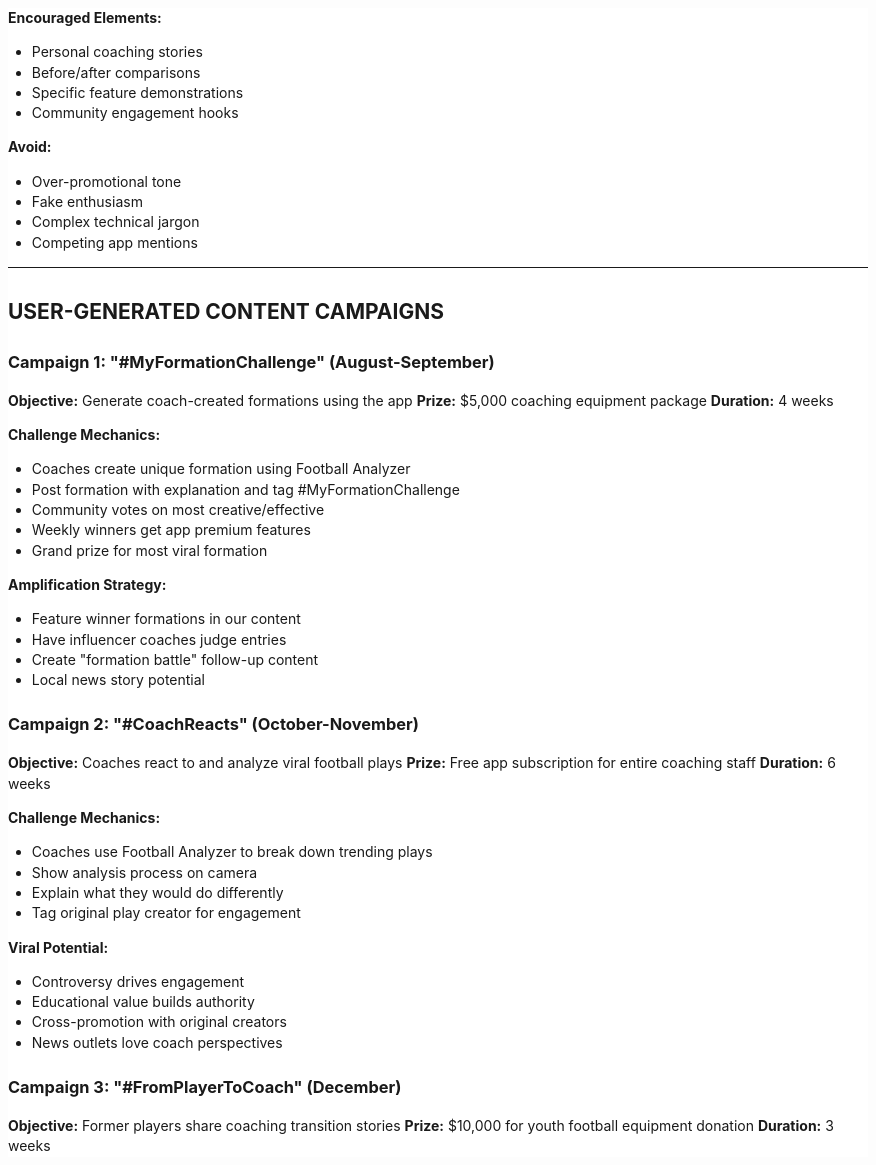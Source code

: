 **Encouraged Elements:**
- Personal coaching stories
- Before/after comparisons
- Specific feature demonstrations
- Community engagement hooks

**Avoid:**
- Over-promotional tone
- Fake enthusiasm
- Complex technical jargon
- Competing app mentions

---

## USER-GENERATED CONTENT CAMPAIGNS

### Campaign 1: "#MyFormationChallenge" (August-September)
**Objective:** Generate coach-created formations using the app
**Prize:** $5,000 coaching equipment package
**Duration:** 4 weeks

**Challenge Mechanics:**
- Coaches create unique formation using Football Analyzer
- Post formation with explanation and tag #MyFormationChallenge
- Community votes on most creative/effective
- Weekly winners get app premium features
- Grand prize for most viral formation

**Amplification Strategy:**
- Feature winner formations in our content
- Have influencer coaches judge entries
- Create "formation battle" follow-up content
- Local news story potential

### Campaign 2: "#CoachReacts" (October-November)
**Objective:** Coaches react to and analyze viral football plays
**Prize:** Free app subscription for entire coaching staff
**Duration:** 6 weeks

**Challenge Mechanics:**
- Coaches use Football Analyzer to break down trending plays
- Show analysis process on camera
- Explain what they would do differently
- Tag original play creator for engagement

**Viral Potential:**
- Controversy drives engagement
- Educational value builds authority
- Cross-promotion with original creators
- News outlets love coach perspectives

### Campaign 3: "#FromPlayerToCoach" (December)
**Objective:** Former players share coaching transition stories
**Prize:** $10,000 for youth football equipment donation
**Duration:** 3 weeks
